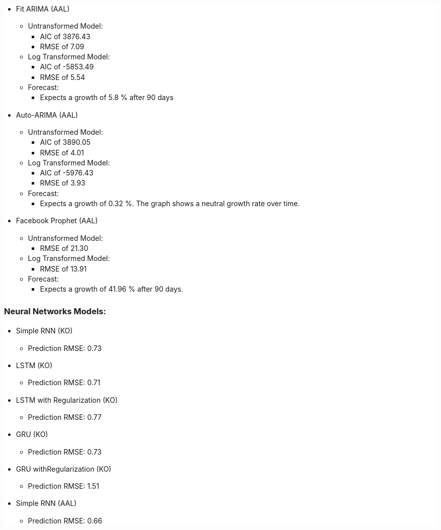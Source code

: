 

* Fit ARIMA (AAL)
    - Untransformed Model:
        - AIC of 3876.43
        - RMSE of 7.09
    - Log Transformed Model:
        - AIC of -5853.49
        - RMSE of 5.54
    - Forecast:
        - Expects a growth of 5.8 % after 90 days

* Auto-ARIMA (AAL) 
    - Untransformed Model:
        - AIC of 3890.05
        - RMSE of 4.01
    - Log Transformed Model:
        - AIC of -5976.43
        - RMSE of 3.93
    - Forecast:
        - Expects a growth of 0.32 %. The graph shows a neutral growth rate over
          time.
        
* Facebook Prophet (AAL)
    - Untransformed Model:
        - RMSE of 21.30
    - Log Transformed Model:
        - RMSE of 13.91
    - Forecast:
        - Expects a growth of 41.96 % after 90 days. 
        

        


### Neural Networks Models:



* Simple RNN (KO)
    - Prediction RMSE: 0.73 
        
* LSTM (KO) 
    - Prediction RMSE: 0.71
        
* LSTM with Regularization (KO)
    - Prediction RMSE: 0.77
        
* GRU (KO) 
    - Prediction RMSE: 0.73
        
* GRU withRegularization (KO)
    - Prediction RMSE: 1.51



* Simple RNN (AAL)
    - Prediction RMSE: 0.66
